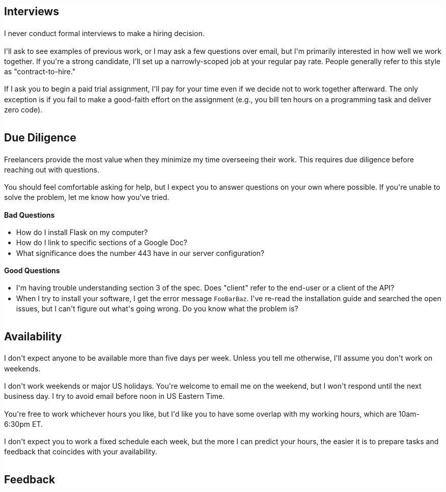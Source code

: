 ## Interviews

I never conduct formal interviews to make a hiring decision.

I'll ask to see examples of previous work, or I may ask a few questions over email, but I'm primarily interested in how well we work together. If you're a strong candidate, I'll set up a narrowly-scoped job at your regular pay rate. People generally refer to this style as "contract-to-hire."

If I ask you to begin a paid trial assignment, I'll pay for your time even if we decide not to work together afterward. The only exception is if you fail to make a good-faith effort on the assignment (e.g., you bill ten hours on a programming task and deliver zero code).

## Due Diligence

Freelancers provide the most value when they minimize my time overseeing their work. This requires due diligence before reaching out with questions.

You should feel comfortable asking for help, but I expect you to answer questions on your own where possible. If you're unable to solve the problem, let me know how you've tried.

<div class="example bad-example">

**Bad Questions**

- How do I install Flask on my computer?
- How do I link to specific sections of a Google Doc?
- What significance does the number 443 have in our server configuration?

</div>

<div class="example good-example">

**Good Questions**

- I'm having trouble understanding section 3 of the spec. Does "client" refer to the end-user or a client of the API?
- When I try to install your software, I get the error message <code>FooBarBaz</code>. I've re-read the installation guide and searched the open issues, but I can't figure out what's going wrong. Do you know what the problem is?

</div>

## Availability

I don't expect anyone to be available more than five days per week. Unless you tell me otherwise, I'll assume you don't work on weekends.

I don't work weekends or major US holidays. You're welcome to email me on the weekend, but I won't respond until the next business day. I try to avoid email before noon in US Eastern Time.

You're free to work whichever hours you like, but I'd like you to have some overlap with my working hours, which are 10am-6:30pm ET.

I don't expect you to work a fixed schedule each week, but the more I can predict your hours, the easier it is to prepare tasks and feedback that coincides with your availability.

## Feedback
